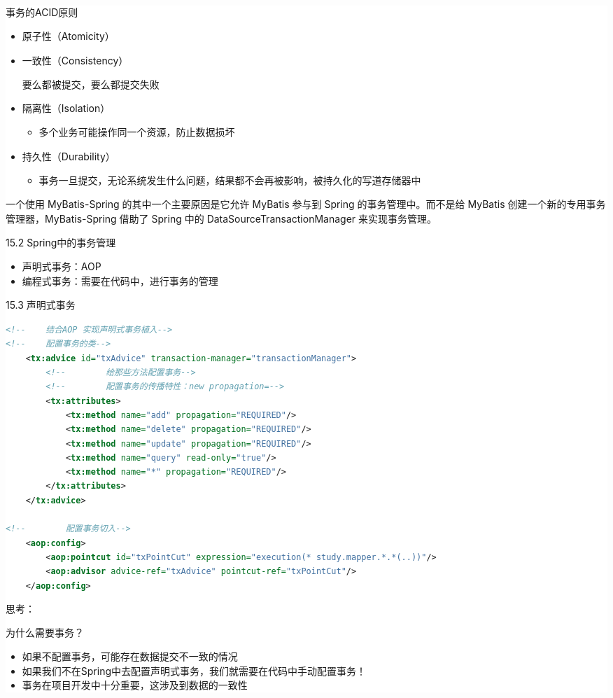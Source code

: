 
事务的ACID原则

- 原子性（Atomicity）

- 一致性（Consistency）
  
  要么都被提交，要么都提交失败
  
- 隔离性（Isolation）

  - 多个业务可能操作同一个资源，防止数据损坏

- 持久性（Durability）

  - 事务一旦提交，无论系统发生什么问题，结果都不会再被影响，被持久化的写道存储器中

    

一个使用 MyBatis-Spring 的其中一个主要原因是它允许 MyBatis 参与到 Spring 的事务管理中。而不是给 MyBatis 创建一个新的专用事务管理器，MyBatis-Spring 借助了 Spring 中的 DataSourceTransactionManager 来实现事务管理。



15.2 Spring中的事务管理

- 声明式事务：AOP
- 编程式事务：需要在代码中，进行事务的管理



15.3 声明式事务

~~~xml
<!--    结合AOP 实现声明式事务植入-->
<!--    配置事务的类-->
    <tx:advice id="txAdvice" transaction-manager="transactionManager">
        <!--        给那些方法配置事务-->
        <!--        配置事务的传播特性：new propagation=-->
        <tx:attributes>
            <tx:method name="add" propagation="REQUIRED"/>
            <tx:method name="delete" propagation="REQUIRED"/>
            <tx:method name="update" propagation="REQUIRED"/>
            <tx:method name="query" read-only="true"/>
            <tx:method name="*" propagation="REQUIRED"/>
        </tx:attributes>
    </tx:advice>

<!--        配置事务切入-->
    <aop:config>
        <aop:pointcut id="txPointCut" expression="execution(* study.mapper.*.*(..))"/>
        <aop:advisor advice-ref="txAdvice" pointcut-ref="txPointCut"/>
    </aop:config>
~~~



思考：

为什么需要事务？

- 如果不配置事务，可能存在数据提交不一致的情况
- 如果我们不在Spring中去配置声明式事务，我们就需要在代码中手动配置事务！
- 事务在项目开发中十分重要，这涉及到数据的一致性



